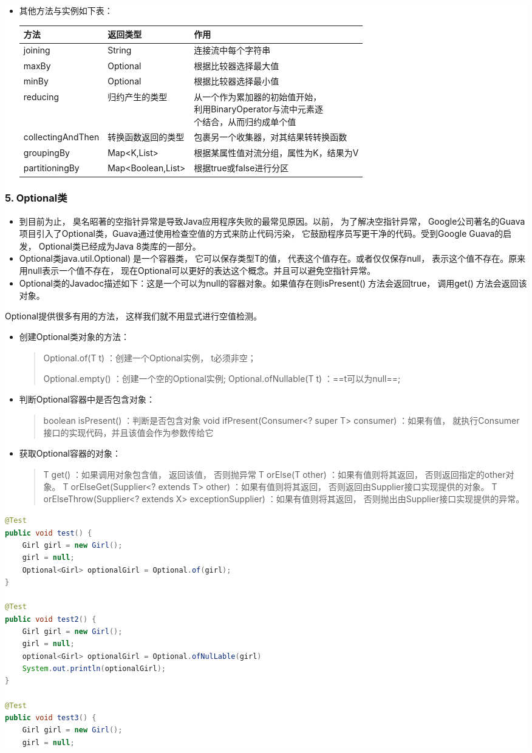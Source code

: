 - 其他方法与实例如下表：

  | 方法              | 返回类型             | 作用                                                         |
  | ----------------- | -------------------- | ------------------------------------------------------------ |
  | joining           | String               | 连接流中每个字符串                                           |
  | maxBy             | Optional<T>          | 根据比较器选择最大值                                         |
  | minBy             | Optional<T>          | 根据比较器选择最小值                                         |
  | reducing          | 归约产生的类型       | 从一个作为累加器的初始值开始，<br/>利用BinaryOperator与流中元素逐<br/>个结合，从而归约成单个值 |
  | collectingAndThen | 转换函数返回的类型   | 包裹另一个收集器，对其结果转转换函数                         |
  | groupingBy        | Map<K,List<T>>       | 根据某属性值对流分组，属性为K，结果为V                       |
  | partitioningBy    | Map<Boolean,List<T>> | 根据true或false进行分区                                      |



### 5. Optional类

- 到目前为止， 臭名昭著的空指针异常是导致Java应用程序失败的最常见原因。以前， 为了解决空指针异常， Google公司著名的Guava项目引入了Optional类，Guava通过使用检查空值的方式来防止代码污染， 它鼓励程序员写更干净的代码。受到Google Guava的启发， Optional类已经成为Java 8类库的一部分。
- Optional<T>类java.util.Optional) 是一个容器类， 它可以保存类型T的值， 代表这个值存在。或者仅仅保存null， 表示这个值不存在。原来用null表示一个值不存在， 现在Optional可以更好的表达这个概念。并且可以避免空指针异常。
- Optional类的Javadoc描述如下：这是一个可以为null的容器对象。如果值存在则isPresent() 方法会返回true， 调用get() 方法会返回该对象。

Optional提供很多有用的方法， 这样我们就不用显式进行空值检测。

- 创建Optional类对象的方法：

  > Optional.of(T t) ：创建一个Optional实例， t必须非空；
  >
  > Optional.empty() ：创建一个空的Optional实例;
  > Optional.ofNullable(T t) ：==t可以为null==;

- 判断Optional容器中是否包含对象：

  >boolean isPresent() ：判断是否包含对象
  >void ifPresent(Consumer<? super  T> consumer) ：如果有值， 就执行Consumer接口的实现代码，并且该值会作为参数传给它

- 获取Optional容器的对象：

  >T get() ：如果调用对象包含值， 返回该值， 否则抛异常
  >T orElse(T other) ：如果有值则将其返回， 否则返回指定的other对象。
  >T orElseGet(Supplier<? extends T> other) ：如果有值则将其返回， 否则返回由Supplier接口实现提供的对象。
  >T orElseThrow(Supplier<? extends X> exceptionSupplier) ：如果有值则将其返回， 否则抛出由Supplier接口实现提供的异常。



```java
@Test
public void test() {
    Girl girl = new Girl();
    girl = null;
    Optional<Girl> optionalGirl = Optional.of(girl);
}

@Test
public void test2() {
    Girl girl = new Girl();
    girl = null;
    optional<Girl> optionalGirl = Optional.ofNulLable(girl)
    System.out.println(optionalGirl);
}

@Test
public void test3() {
    Girl girl = new Girl();
    girl = null; 
```